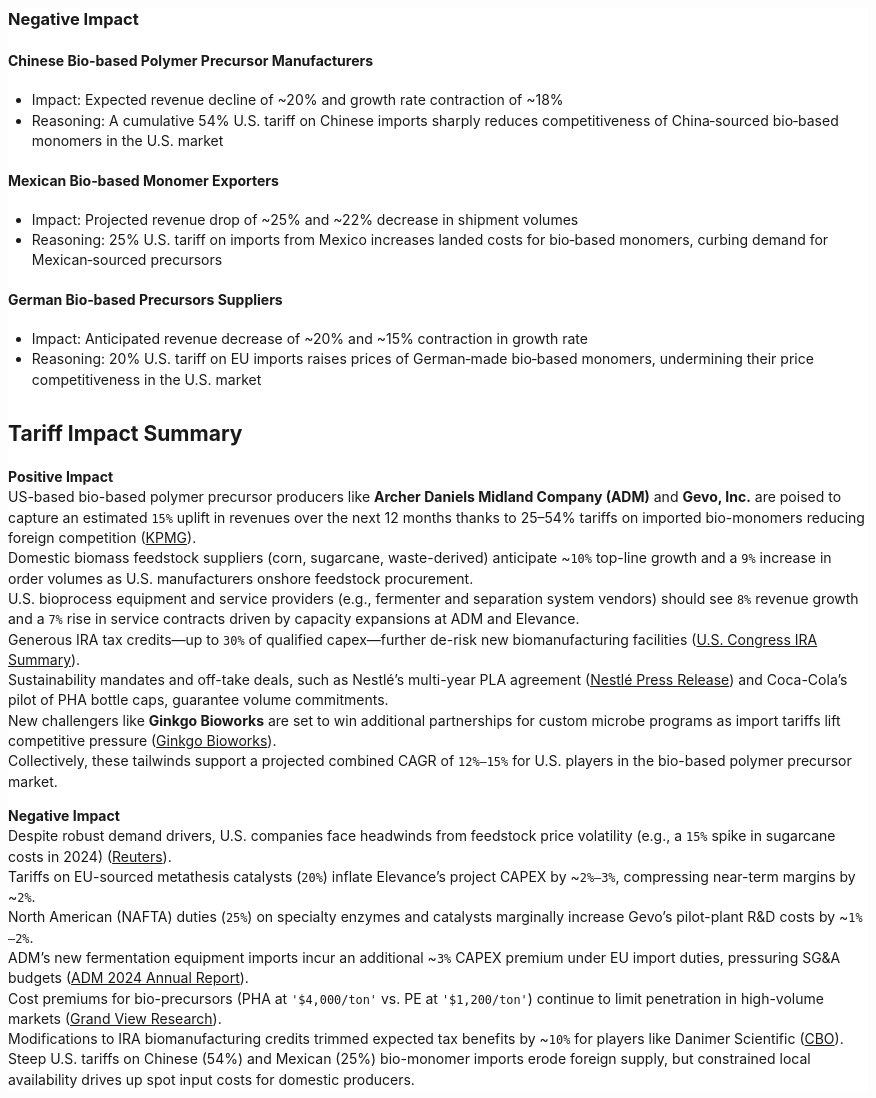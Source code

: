 

### Negative Impact

#### Chinese Bio‑based Polymer Precursor Manufacturers
- Impact: Expected revenue decline of ~20% and growth rate contraction of ~18%
- Reasoning: A cumulative 54% U.S. tariff on Chinese imports sharply reduces competitiveness of China‑sourced bio‑based monomers in the U.S. market



#### Mexican Bio‑based Monomer Exporters
- Impact: Projected revenue drop of ~25% and ~22% decrease in shipment volumes
- Reasoning: 25% U.S. tariff on imports from Mexico increases landed costs for bio‑based monomers, curbing demand for Mexican‑sourced precursors



#### German Bio‑based Precursors Suppliers
- Impact: Anticipated revenue decrease of ~20% and ~15% contraction in growth rate
- Reasoning: 20% U.S. tariff on EU imports raises prices of German‑made bio‑based monomers, undermining their price competitiveness in the U.S. market



## Tariff Impact Summary

**Positive Impact**  
US-based bio-based polymer precursor producers like **Archer Daniels Midland Company (ADM)** and **Gevo, Inc.** are poised to capture an estimated `15%` uplift in revenues over the next 12 months thanks to 25–54% tariffs on imported bio-monomers reducing foreign competition ([KPMG](https://kpmg.com/us/en/taxnewsflash/news/2025/03/united-states-increases-tariffs-chinese-imports-20-percent.html)).  
Domestic biomass feedstock suppliers (corn, sugarcane, waste-derived) anticipate ~`10%` top-line growth and a `9%` increase in order volumes as U.S. manufacturers onshore feedstock procurement.  
U.S. bioprocess equipment and service providers (e.g., fermenter and separation system vendors) should see `8%` revenue growth and a `7%` rise in service contracts driven by capacity expansions at ADM and Elevance.  
Generous IRA tax credits—up to `30%` of qualified capex—further de-risk new biomanufacturing facilities ([U.S. Congress IRA Summary](https://www.congress.gov)).  
Sustainability mandates and off-take deals, such as Nestlé’s multi-year PLA agreement ([Nestlé Press Release](https://www.nestle.com/media)) and Coca-Cola’s pilot of PHA bottle caps, guarantee volume commitments.  
New challengers like **Ginkgo Bioworks** are set to win additional partnerships for custom microbe programs as import tariffs lift competitive pressure ([Ginkgo Bioworks](https://www.ginkgobioworks.com/)).  
Collectively, these tailwinds support a projected combined CAGR of `12%–15%` for U.S. players in the bio-based polymer precursor market.  
  
**Negative Impact**  
Despite robust demand drivers, U.S. companies face headwinds from feedstock price volatility (e.g., a `15%` spike in sugarcane costs in 2024) ([Reuters](https://www.reuters.com/markets/commodities/sugar-prices-2024-06-15)).  
Tariffs on EU-sourced metathesis catalysts (`20%`) inflate Elevance’s project CAPEX by ~`2%–3%`, compressing near-term margins by ~`2%`.  
North American (NAFTA) duties (`25%`) on specialty enzymes and catalysts marginally increase Gevo’s pilot-plant R&D costs by ~`1%–2%`.  
ADM’s new fermentation equipment imports incur an additional ~`3%` CAPEX premium under EU import duties, pressuring SG&A budgets ([ADM 2024 Annual Report](https://www.adm.com/static-files/2024-annual-report.pdf)).  
Cost premiums for bio-precursors (PHA at `'$4,000/ton'` vs. PE at `'$1,200/ton'`) continue to limit penetration in high-volume markets ([Grand View Research](https://www.grandviewresearch.com/industry-analysis/biodegradable-plastics-market)).  
Modifications to IRA biomanufacturing credits trimmed expected tax benefits by ~`10%` for players like Danimer Scientific ([CBO](https://www.cbo.gov)).  
Steep U.S. tariffs on Chinese (54%) and Mexican (25%) bio-monomer imports erode foreign supply, but constrained local availability drives up spot input costs for domestic producers.  
  